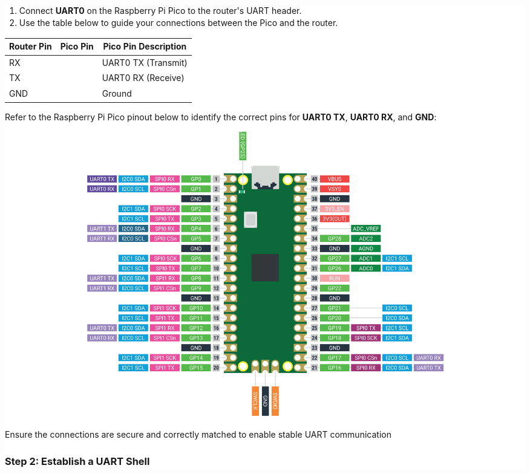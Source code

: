 1. Connect **UART0** on the Raspberry Pi Pico to the router's UART header.
2. Use the table below to guide your connections between the Pico and the router.

| Router Pin | Pico Pin | Pico Pin Description |
|------------|----------|----------------------|
| RX         |          | UART0 TX (Transmit)  |
| TX         |          | UART0 RX (Receive)   |
| GND        |          | Ground               |

Refer to the Raspberry Pi Pico pinout below to identify the correct pins for **UART0 TX**, **UART0 RX**, and **GND**:

<p align="center">
  <img src="images/rpi_pico_pinout.png" alt="Raspberry Pi Pico Pinout" width="600px">
</p>

Ensure the connections are secure and correctly matched to enable stable UART communication
### Step 2: Establish a UART Shell
